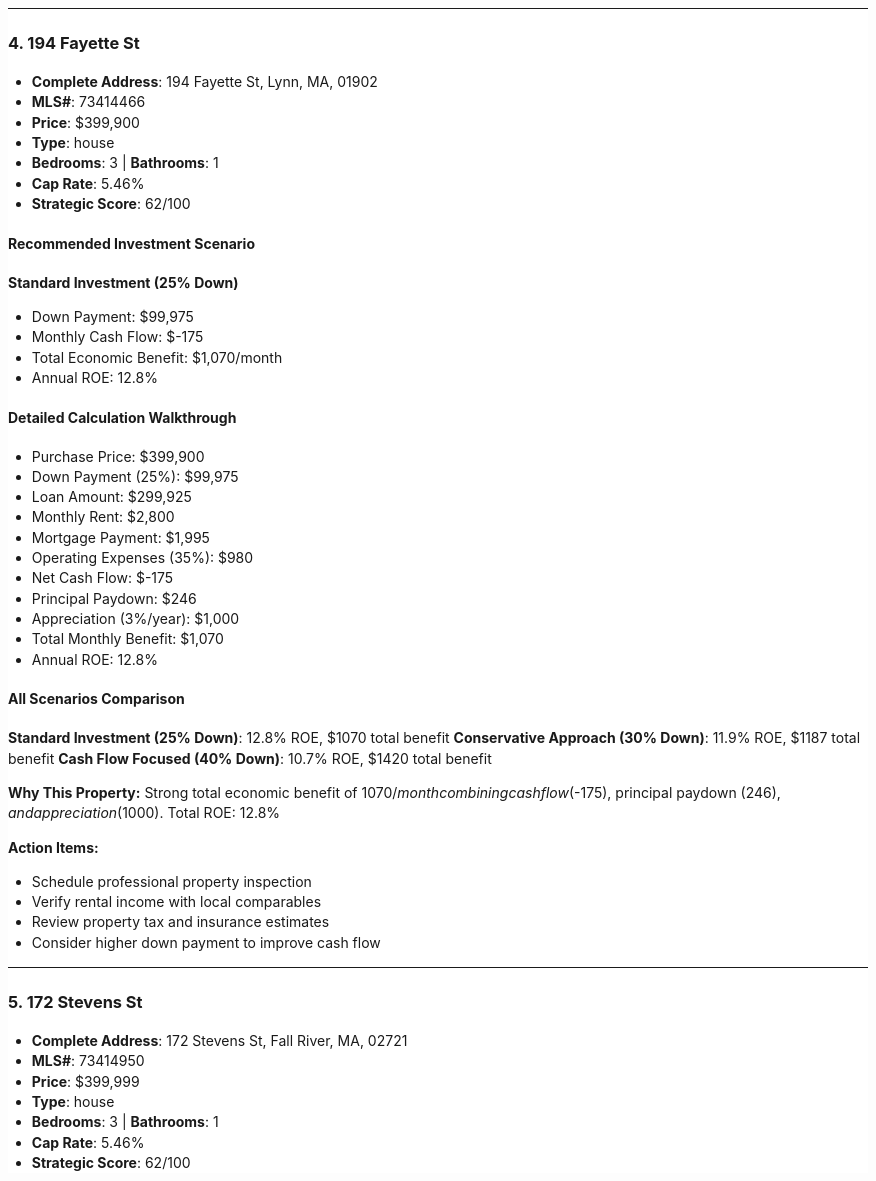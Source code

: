 

---

### 4. 194 Fayette St
- **Complete Address**: 194 Fayette St, Lynn, MA, 01902
- **MLS#**: 73414466
- **Price**: $399,900
- **Type**: house
- **Bedrooms**: 3 | **Bathrooms**: 1
- **Cap Rate**: 5.46%
- **Strategic Score**: 62/100

#### Recommended Investment Scenario
**Standard Investment (25% Down)**
- Down Payment: $99,975
- Monthly Cash Flow: $-175
- Total Economic Benefit: $1,070/month
- Annual ROE: 12.8%

#### Detailed Calculation Walkthrough
- Purchase Price: $399,900
- Down Payment (25%): $99,975
- Loan Amount: $299,925
- Monthly Rent: $2,800
- Mortgage Payment: $1,995
- Operating Expenses (35%): $980
- Net Cash Flow: $-175
- Principal Paydown: $246
- Appreciation (3%/year): $1,000
- Total Monthly Benefit: $1,070
- Annual ROE: 12.8%

#### All Scenarios Comparison
**Standard Investment (25% Down)**: 12.8% ROE, $1070 total benefit
**Conservative Approach (30% Down)**: 11.9% ROE, $1187 total benefit
**Cash Flow Focused (40% Down)**: 10.7% ROE, $1420 total benefit

**Why This Property:**
Strong total economic benefit of $1070/month combining cash flow ($-175), principal paydown ($246), and appreciation ($1000). Total ROE: 12.8%

**Action Items:**
- Schedule professional property inspection
- Verify rental income with local comparables
- Review property tax and insurance estimates
- Consider higher down payment to improve cash flow



---

### 5. 172 Stevens St
- **Complete Address**: 172 Stevens St, Fall River, MA, 02721
- **MLS#**: 73414950
- **Price**: $399,999
- **Type**: house
- **Bedrooms**: 3 | **Bathrooms**: 1
- **Cap Rate**: 5.46%
- **Strategic Score**: 62/100
